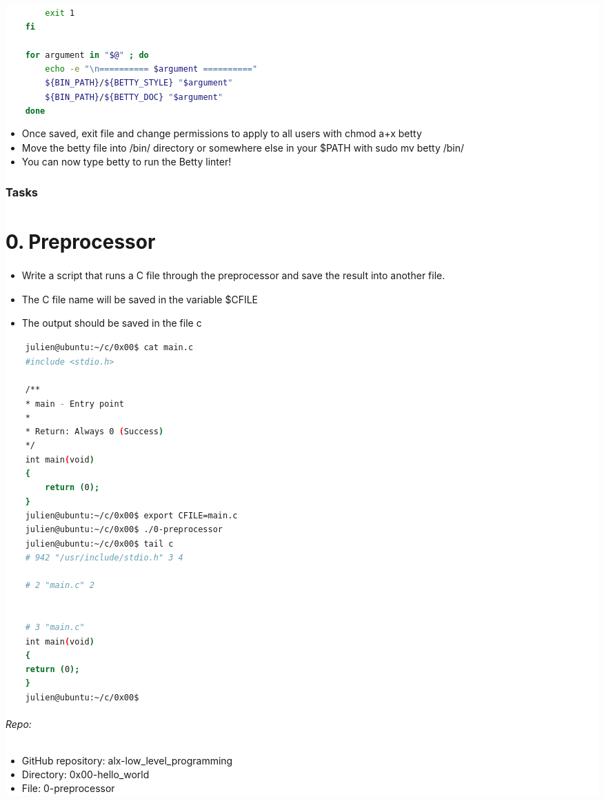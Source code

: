 ``` bash
        exit 1
    fi

    for argument in "$@" ; do
        echo -e "\n========== $argument =========="
        ${BIN_PATH}/${BETTY_STYLE} "$argument"
        ${BIN_PATH}/${BETTY_DOC} "$argument"
    done
```
- Once saved, exit file and change permissions to apply to all users with chmod a+x betty
- Move the betty file into /bin/ directory or somewhere else in your $PATH with sudo mv betty /bin/
- You can now type betty <filename> to run the Betty linter!

### Tasks
# 0. Preprocessor
- Write a script that runs a C file through the preprocessor and save the result into another file.

- The C file name will be saved in the variable $CFILE
- The output should be saved in the file c
``` sh
    julien@ubuntu:~/c/0x00$ cat main.c 
    #include <stdio.h>

    /**
    * main - Entry point
    *
    * Return: Always 0 (Success)
    */
    int main(void)
    {
        return (0);
    }
    julien@ubuntu:~/c/0x00$ export CFILE=main.c
    julien@ubuntu:~/c/0x00$ ./0-preprocessor 
    julien@ubuntu:~/c/0x00$ tail c
    # 942 "/usr/include/stdio.h" 3 4

    # 2 "main.c" 2


    # 3 "main.c"
    int main(void)
    {
    return (0);
    }
    julien@ubuntu:~/c/0x00$ 
```
###### Repo:

- GitHub repository: alx-low_level_programming
- Directory: 0x00-hello_world
- File: 0-preprocessor
    
